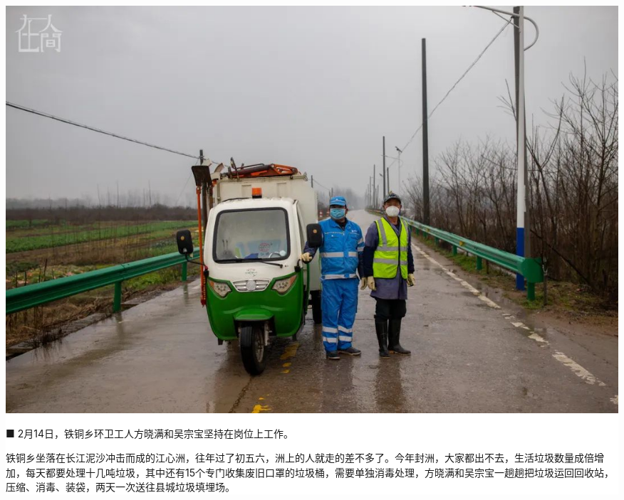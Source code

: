 ![](/images/post/9824d0942a0ad7fd7c27a77fc2f65aa4.jpg)

■ 2月14日，铁铜乡环卫工人方晓满和吴宗宝坚持在岗位上工作。

  

铁铜乡坐落在长江泥沙冲击而成的江心洲，往年过了初五六，洲上的人就走的差不多了。今年封洲，大家都出不去，生活垃圾数量成倍增加，每天都要处理十几吨垃圾，其中还有15个专门收集废旧口罩的垃圾桶，需要单独消毒处理，方晓满和吴宗宝一趟趟把垃圾运回回收站，压缩、消毒、装袋，两天一次送往县城垃圾填埋场。

  
